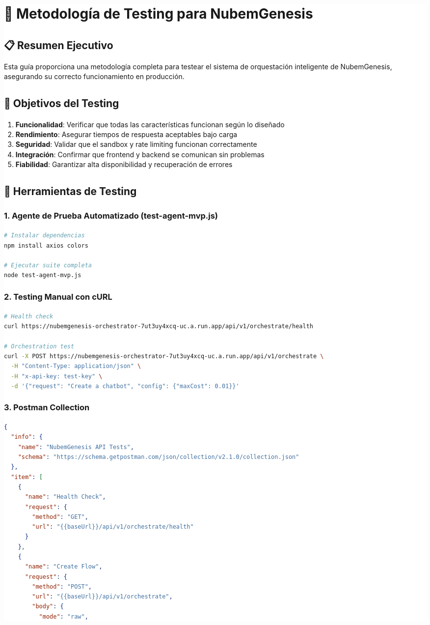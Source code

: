 # 🧪 Metodología de Testing para NubemGenesis

## 📋 Resumen Ejecutivo

Esta guía proporciona una metodología completa para testear el sistema de orquestación inteligente de NubemGenesis, asegurando su correcto funcionamiento en producción.

## 🎯 Objetivos del Testing

1. **Funcionalidad**: Verificar que todas las características funcionan según lo diseñado
2. **Rendimiento**: Asegurar tiempos de respuesta aceptables bajo carga
3. **Seguridad**: Validar que el sandbox y rate limiting funcionan correctamente
4. **Integración**: Confirmar que frontend y backend se comunican sin problemas
5. **Fiabilidad**: Garantizar alta disponibilidad y recuperación de errores

## 🔧 Herramientas de Testing

### 1. **Agente de Prueba Automatizado** (test-agent-mvp.js)
```bash
# Instalar dependencias
npm install axios colors

# Ejecutar suite completa
node test-agent-mvp.js
```

### 2. **Testing Manual con cURL**
```bash
# Health check
curl https://nubemgenesis-orchestrator-7ut3uy4xcq-uc.a.run.app/api/v1/orchestrate/health

# Orchestration test
curl -X POST https://nubemgenesis-orchestrator-7ut3uy4xcq-uc.a.run.app/api/v1/orchestrate \
  -H "Content-Type: application/json" \
  -H "x-api-key: test-key" \
  -d '{"request": "Create a chatbot", "config": {"maxCost": 0.01}}'
```

### 3. **Postman Collection**
```json
{
  "info": {
    "name": "NubemGenesis API Tests",
    "schema": "https://schema.getpostman.com/json/collection/v2.1.0/collection.json"
  },
  "item": [
    {
      "name": "Health Check",
      "request": {
        "method": "GET",
        "url": "{{baseUrl}}/api/v1/orchestrate/health"
      }
    },
    {
      "name": "Create Flow",
      "request": {
        "method": "POST",
        "url": "{{baseUrl}}/api/v1/orchestrate",
        "body": {
          "mode": "raw",
```